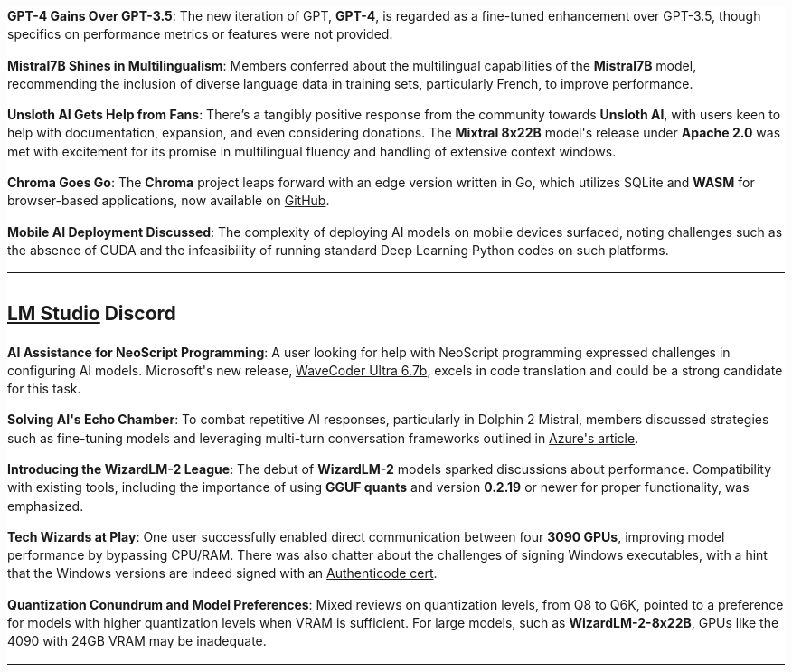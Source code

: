 **GPT-4 Gains Over GPT-3.5**: The new iteration of GPT, **GPT-4**, is regarded as a fine-tuned enhancement over GPT-3.5, though specifics on performance metrics or features were not provided.

**Mistral7B Shines in Multilingualism**: Members conferred about the multilingual capabilities of the **Mistral7B** model, recommending the inclusion of diverse language data in training sets, particularly French, to improve performance.

**Unsloth AI Gets Help from Fans**: There’s a tangibly positive response from the community towards **Unsloth AI**, with users keen to help with documentation, expansion, and even considering donations. The **Mixtral 8x22B** model's release under **Apache 2.0** was met with excitement for its promise in multilingual fluency and handling of extensive context windows.

**Chroma Goes Go**: The **Chroma** project leaps forward with an edge version written in Go, which utilizes SQLite and **WASM** for browser-based applications, now available on [GitHub](https://github.com/l4b4r4b4b4/go-chroma).

**Mobile AI Deployment Discussed**: The complexity of deploying AI models on mobile devices surfaced, noting challenges such as the absence of CUDA and the infeasibility of running standard Deep Learning Python codes on such platforms.



---



## [LM Studio](https://discord.com/channels/1110598183144399058) Discord

**AI Assistance for NeoScript Programming**: A user looking for help with NeoScript programming expressed challenges in configuring AI models. Microsoft's new release, [WaveCoder Ultra 6.7b](https://huggingface.co/lmstudio-community/wavecoder-ultra-6.7b-GGUF), excels in code translation and could be a strong candidate for this task.

**Solving AI's Echo Chamber**:
To combat repetitive AI responses, particularly in Dolphin 2 Mistral, members discussed strategies such as fine-tuning models and leveraging multi-turn conversation frameworks outlined in [Azure's article](https://learn.microsoft.com/en-us/azure/ai-services/qnamaker/how-to/multi-turn#what-is-a-multi-turn-conversation).

**Introducing the WizardLM-2 League**: The debut of **WizardLM-2** models sparked discussions about performance. Compatibility with existing tools, including the importance of using **GGUF quants** and version **0.2.19** or newer for proper functionality, was emphasized.

**Tech Wizards at Play**: One user successfully enabled direct communication between four **3090 GPUs**, improving model performance by bypassing CPU/RAM. There was also chatter about the challenges of signing Windows executables, with a hint that the Windows versions are indeed signed with an [Authenticode cert](https://docs.microsoft.com/en-us/windows-hardware/drivers/install/authenticode).

**Quantization Conundrum and Model Preferences**: Mixed reviews on quantization levels, from Q8 to Q6K, pointed to a preference for models with higher quantization levels when VRAM is sufficient. For large models, such as **WizardLM-2-8x22B**, GPUs like the 4090 with 24GB VRAM may be inadequate.



---


